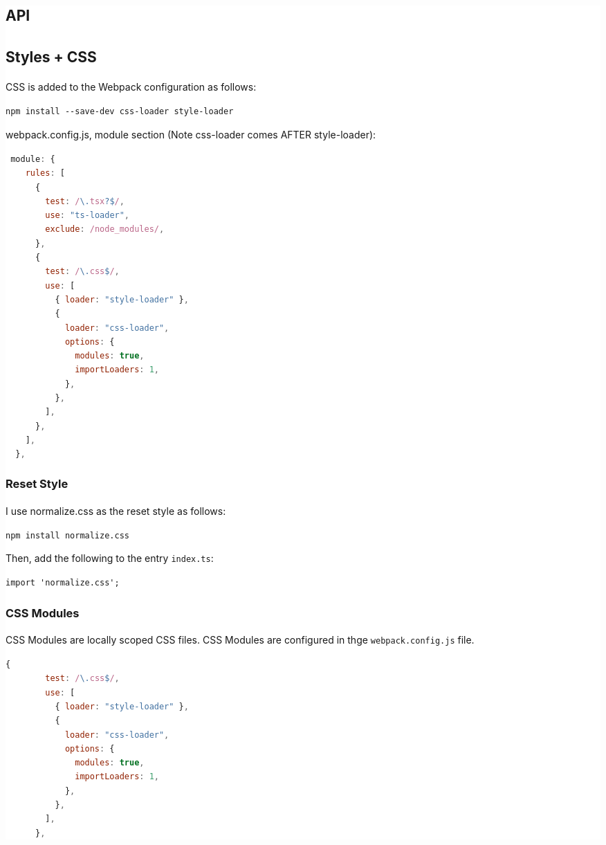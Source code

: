 ## API

## Styles + CSS

CSS is added to the Webpack configuration as follows:

`npm install --save-dev css-loader style-loader`

webpack.config.js, module section (Note css-loader comes AFTER style-loader):

``` js
 module: {
    rules: [
      {
        test: /\.tsx?$/,
        use: "ts-loader",
        exclude: /node_modules/,
      },
      {
        test: /\.css$/,
        use: [
          { loader: "style-loader" },
          {
            loader: "css-loader",
            options: {
              modules: true,
              importLoaders: 1,
            },
          },
        ],
      },
    ],
  },
```

### Reset Style
I use normalize.css as the reset style as follows:

`npm install normalize.css`

Then, add the following to the entry `index.ts`:

`import 'normalize.css';`

### CSS Modules

CSS Modules are locally scoped CSS files. CSS Modules are configured in thge `webpack.config.js` file.

``` js
{
        test: /\.css$/,
        use: [
          { loader: "style-loader" },
          {
            loader: "css-loader",
            options: {
              modules: true,
              importLoaders: 1,
            },
          },
        ],
      },
```
